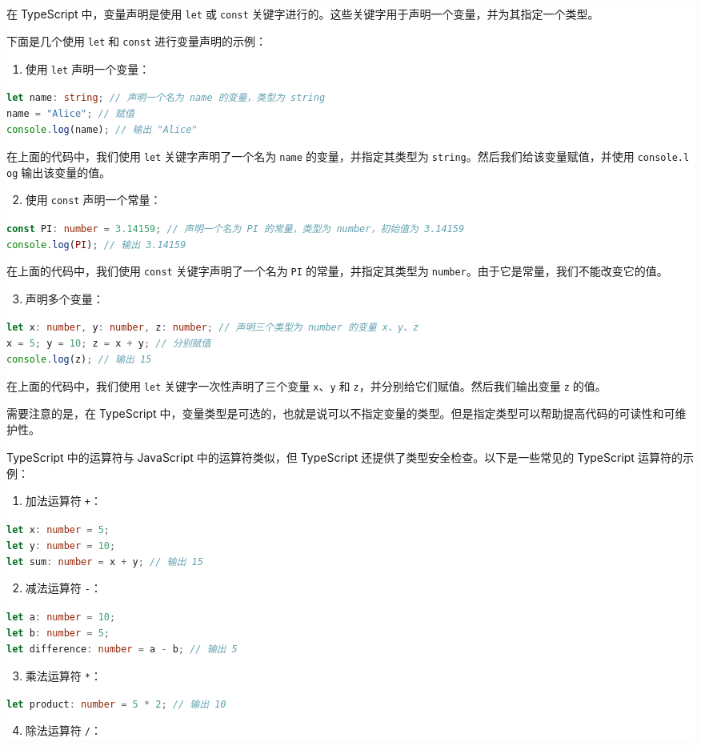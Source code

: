 



在 TypeScript 中，变量声明是使用 `let` 或 `const` 关键字进行的。这些关键字用于声明一个变量，并为其指定一个类型。

下面是几个使用 `let` 和 `const` 进行变量声明的示例：

1. 使用 `let` 声明一个变量：


```typescript
let name: string; // 声明一个名为 name 的变量，类型为 string
name = "Alice"; // 赋值
console.log(name); // 输出 "Alice"
```
在上面的代码中，我们使用 `let` 关键字声明了一个名为 `name` 的变量，并指定其类型为 `string`。然后我们给该变量赋值，并使用 `console.log` 输出该变量的值。

2. 使用 `const` 声明一个常量：


```typescript
const PI: number = 3.14159; // 声明一个名为 PI 的常量，类型为 number，初始值为 3.14159
console.log(PI); // 输出 3.14159
```
在上面的代码中，我们使用 `const` 关键字声明了一个名为 `PI` 的常量，并指定其类型为 `number`。由于它是常量，我们不能改变它的值。

3. 声明多个变量：


```typescript
let x: number, y: number, z: number; // 声明三个类型为 number 的变量 x、y、z
x = 5; y = 10; z = x + y; // 分别赋值
console.log(z); // 输出 15
```
在上面的代码中，我们使用 `let` 关键字一次性声明了三个变量 `x`、`y` 和 `z`，并分别给它们赋值。然后我们输出变量 `z` 的值。

需要注意的是，在 TypeScript 中，变量类型是可选的，也就是说可以不指定变量的类型。但是指定类型可以帮助提高代码的可读性和可维护性。





TypeScript 中的运算符与 JavaScript 中的运算符类似，但 TypeScript 还提供了类型安全检查。以下是一些常见的 TypeScript 运算符的示例：

1. 加法运算符 `+`：


```typescript
let x: number = 5;
let y: number = 10;
let sum: number = x + y; // 输出 15
```
2. 减法运算符 `-`：


```typescript
let a: number = 10;
let b: number = 5;
let difference: number = a - b; // 输出 5
```
3. 乘法运算符 `*`：


```typescript
let product: number = 5 * 2; // 输出 10
```
4. 除法运算符 `/`：

